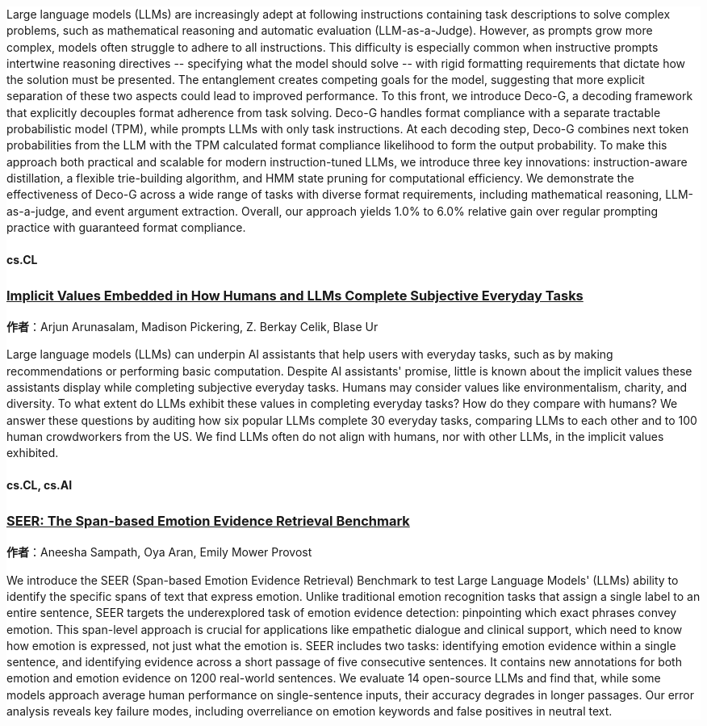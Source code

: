 Large language models (LLMs) are increasingly adept at following instructions containing task descriptions to solve complex problems, such as mathematical reasoning and automatic evaluation (LLM-as-a-Judge). However, as prompts grow more complex, models often struggle to adhere to all instructions. This difficulty is especially common when instructive prompts intertwine reasoning directives -- specifying what the model should solve -- with rigid formatting requirements that dictate how the solution must be presented. The entanglement creates competing goals for the model, suggesting that more explicit separation of these two aspects could lead to improved performance. To this front, we introduce Deco-G, a decoding framework that explicitly decouples format adherence from task solving. Deco-G handles format compliance with a separate tractable probabilistic model (TPM), while prompts LLMs with only task instructions. At each decoding step, Deco-G combines next token probabilities from the LLM with the TPM calculated format compliance likelihood to form the output probability. To make this approach both practical and scalable for modern instruction-tuned LLMs, we introduce three key innovations: instruction-aware distillation, a flexible trie-building algorithm, and HMM state pruning for computational efficiency. We demonstrate the effectiveness of Deco-G across a wide range of tasks with diverse format requirements, including mathematical reasoning, LLM-as-a-judge, and event argument extraction. Overall, our approach yields 1.0% to 6.0% relative gain over regular prompting practice with guaranteed format compliance.


#### cs.CL

### [Implicit Values Embedded in How Humans and LLMs Complete Subjective Everyday Tasks](https://arxiv.org/abs/2510.03384)
**作者**：Arjun Arunasalam, Madison Pickering, Z. Berkay Celik, Blase Ur

Large language models (LLMs) can underpin AI assistants that help users with everyday tasks, such as by making recommendations or performing basic computation. Despite AI assistants' promise, little is known about the implicit values these assistants display while completing subjective everyday tasks. Humans may consider values like environmentalism, charity, and diversity. To what extent do LLMs exhibit these values in completing everyday tasks? How do they compare with humans? We answer these questions by auditing how six popular LLMs complete 30 everyday tasks, comparing LLMs to each other and to 100 human crowdworkers from the US. We find LLMs often do not align with humans, nor with other LLMs, in the implicit values exhibited.


#### cs.CL, cs.AI

### [SEER: The Span-based Emotion Evidence Retrieval Benchmark](https://arxiv.org/abs/2510.03490)
**作者**：Aneesha Sampath, Oya Aran, Emily Mower Provost

We introduce the SEER (Span-based Emotion Evidence Retrieval) Benchmark to test Large Language Models' (LLMs) ability to identify the specific spans of text that express emotion. Unlike traditional emotion recognition tasks that assign a single label to an entire sentence, SEER targets the underexplored task of emotion evidence detection: pinpointing which exact phrases convey emotion. This span-level approach is crucial for applications like empathetic dialogue and clinical support, which need to know how emotion is expressed, not just what the emotion is. SEER includes two tasks: identifying emotion evidence within a single sentence, and identifying evidence across a short passage of five consecutive sentences. It contains new annotations for both emotion and emotion evidence on 1200 real-world sentences. We evaluate 14 open-source LLMs and find that, while some models approach average human performance on single-sentence inputs, their accuracy degrades in longer passages. Our error analysis reveals key failure modes, including overreliance on emotion keywords and false positives in neutral text.
